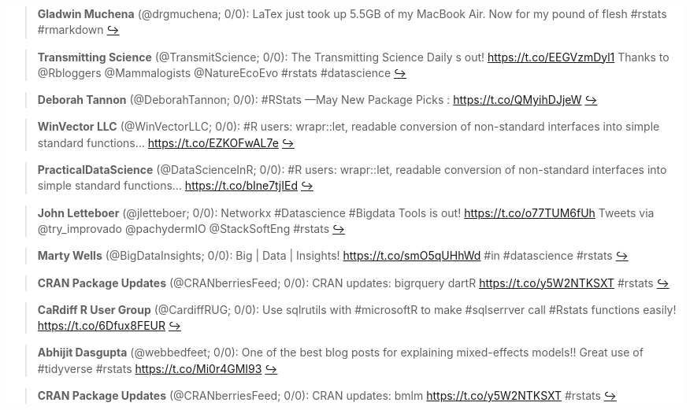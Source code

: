 


> **Gladwin Muchena** (@drgmuchena; 0/0): LaTex just took up 5.5GB of my MacBook Air. Now for my pound of flesh #rstats #rmarkdown  [&#8618;](https://twitter.com/dataandme/status/878294503978745856)




> **Transmitting Science** (@TransmitScience; 0/0): The Transmitting Science Daily s out! https://t.co/EEGVzmDyl1 Thanks to @Rbloggers @Mammalogists @NatureEcoEvo #rstats #datascience  [&#8618;](https://twitter.com/dataandme/status/878294496915496960)




> **Deborah Tannon** (@DeborahTannon; 0/0): #RStats —May New Package Picks : https://t.co/QMyihDJjeW  [&#8618;](https://twitter.com/dataandme/status/878289369777524736)




> **WinVector LLC** (@WinVectorLLC; 0/0): #R users: wrapr::let, readable conversion of non-standard interfaces into simple standard functions… https://t.co/EZKOFwAL7e  [&#8618;](https://twitter.com/dataandme/status/878288794440450049)




> **PracticalDataScience** (@DataScienceInR; 0/0): #R users: wrapr::let, readable conversion of non-standard interfaces into simple standard functions… https://t.co/bIne7tjIEd  [&#8618;](https://twitter.com/dataandme/status/878288794402799616)




> **John Letteboer** (@jletteboer; 0/0): Networkx #Datascience #Bigdata Tools is out! https://t.co/o77TUM6fUh Tweets via @try_improvado @pachydermIO @StackSoftEng #rstats  [&#8618;](https://twitter.com/dataandme/status/878284713424822272)




> **Marty Wells** (@BigDataInsights; 0/0): Big | Data | Insights! https://t.co/smO5qUHhWd
#in #datascience #rstats  [&#8618;](https://twitter.com/dataandme/status/878284695624007681)




> **CRAN Package Updates** (@CRANberriesFeed; 0/0): CRAN updates: bigrquery dartR https://t.co/y5W2NTKSXT #rstats  [&#8618;](https://twitter.com/dataandme/status/878282728181035008)




> **CaRdiff R User Group** (@CardiffRUG; 0/0): Use sqlrutils with #microsoftR to make #sqlserrver call #Rstats functions easily! https://t.co/6Dfux8FEUR  [&#8618;](https://twitter.com/dataandme/status/878282419362607104)




> **Abhijit Dasgupta** (@webbedfeet; 0/0): One of the best blog posts for explaining mixed-effects models!! Great use of #tidyverse #rstats https://t.co/Mi0r4GMI93  [&#8618;](https://twitter.com/dataandme/status/878279013738848260)




> **CRAN Package Updates** (@CRANberriesFeed; 0/0): CRAN updates: bmlm https://t.co/y5W2NTKSXT #rstats  [&#8618;](https://twitter.com/dataandme/status/878266937305968640)
